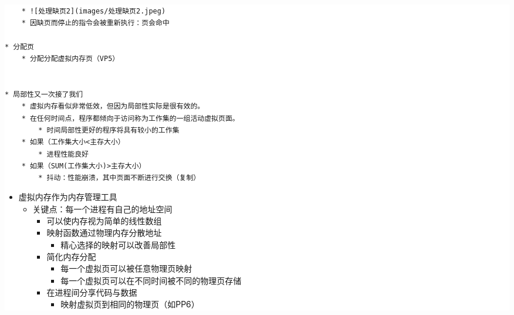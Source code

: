         * ![处理缺页2](images/处理缺页2.jpeg)
        * 因缺页而停止的指令会被重新执行：页会命中

    * 分配页
        * 分配分配虚拟内存页（VP5）


    * 局部性又一次接了我们
        * 虚拟内存看似非常低效，但因为局部性实际是很有效的。
        * 在任何时间点，程序都倾向于访问称为工作集的一组活动虚拟页面。
            * 时间局部性更好的程序将具有较小的工作集
        * 如果（工作集大小<主存大小）
            * 进程性能良好
        * 如果（SUM(工作集大小)>主存大小）
            * 抖动：性能崩溃，其中页面不断进行交换（复制）

* 虚拟内存作为内存管理工具
    * 关键点：每一个进程有自己的地址空间
        * 可以使内存视为简单的线性数组
        * 映射函数通过物理内存分散地址
            * 精心选择的映射可以改善局部性
        * 简化内存分配
            * 每一个虚拟页可以被任意物理页映射
            * 每一个虚拟页可以在不同时间被不同的物理页存储
        * 在进程间分享代码与数据
            * 映射虚拟页到相同的物理页（如PP6）
